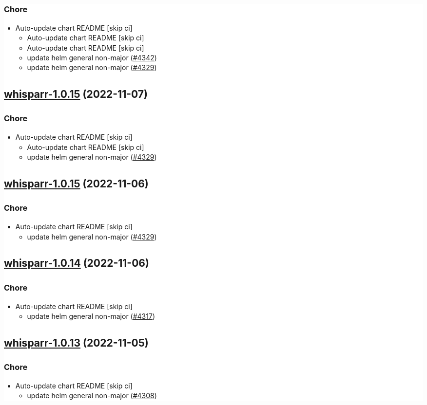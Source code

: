 ### Chore

- Auto-update chart README [skip ci]
  - Auto-update chart README [skip ci]
  - Auto-update chart README [skip ci]
  - update helm general non-major ([#4342](https://github.com/truecharts/charts/issues/4342))
  - update helm general non-major ([#4329](https://github.com/truecharts/charts/issues/4329))




## [whisparr-1.0.15](https://github.com/truecharts/charts/compare/whisparr-1.0.14...whisparr-1.0.15) (2022-11-07)

### Chore

- Auto-update chart README [skip ci]
  - Auto-update chart README [skip ci]
  - update helm general non-major ([#4329](https://github.com/truecharts/charts/issues/4329))




## [whisparr-1.0.15](https://github.com/truecharts/charts/compare/whisparr-1.0.14...whisparr-1.0.15) (2022-11-06)

### Chore

- Auto-update chart README [skip ci]
  - update helm general non-major ([#4329](https://github.com/truecharts/charts/issues/4329))




## [whisparr-1.0.14](https://github.com/truecharts/charts/compare/whisparr-1.0.13...whisparr-1.0.14) (2022-11-06)

### Chore

- Auto-update chart README [skip ci]
  - update helm general non-major ([#4317](https://github.com/truecharts/charts/issues/4317))




## [whisparr-1.0.13](https://github.com/truecharts/charts/compare/whisparr-1.0.12...whisparr-1.0.13) (2022-11-05)

### Chore

- Auto-update chart README [skip ci]
  - update helm general non-major ([#4308](https://github.com/truecharts/charts/issues/4308))



